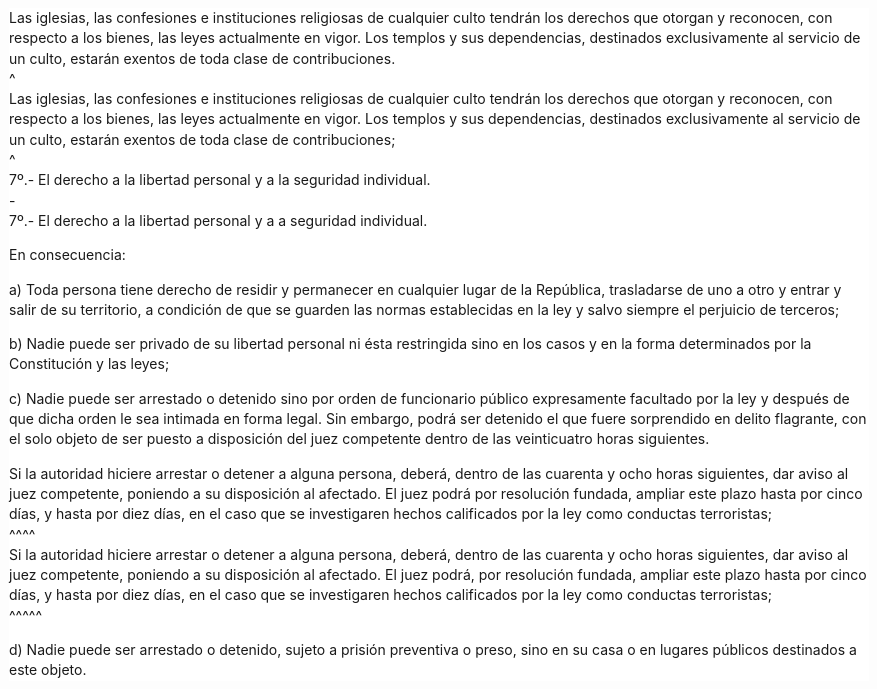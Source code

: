 <div class="removed" markdown="1">Las iglesias, las confesiones e instituciones religiosas de cualquier culto tendrán los derechos que otorgan y reconocen, con respecto a los bienes, las leyes actualmente en vigor. Los templos y sus dependencias, destinados exclusivamente al servicio de un culto, estarán exentos de toda clase de contribuciones.
</div>
                                                                                                                                                                                                                                                                                                                       ^

<div class="added" markdown="1">Las iglesias, las confesiones e instituciones religiosas de cualquier culto tendrán los derechos que otorgan y reconocen, con respecto a los bienes, las leyes actualmente en vigor. Los templos y sus dependencias, destinados exclusivamente al servicio de un culto, estarán exentos de toda clase de contribuciones;
</div>
                                                                                                                                                                                                                                                                                                                       ^


<div class="removed" markdown="1">7º.- El derecho a la libertad personal y a la seguridad individual.
</div>
                                           -

<div class="added" markdown="1">7º.- El derecho a la libertad personal y a a seguridad individual.
</div>

En consecuencia:

a) Toda persona tiene derecho de residir y permanecer en cualquier lugar de la República, trasladarse de uno a otro y entrar y salir de su territorio, a condición de que se guarden las normas establecidas en la ley y salvo siempre el perjuicio de terceros;

b) Nadie puede ser privado de su libertad personal ni ésta restringida sino en los casos y en la forma determinados por la Constitución y las leyes;

c) Nadie puede ser arrestado o detenido sino por orden de funcionario público expresamente facultado por la ley y después de que dicha orden le sea intimada en forma legal. Sin embargo, podrá ser detenido el que fuere sorprendido en delito flagrante, con el solo objeto de ser puesto a disposición del juez competente dentro de las veinticuatro horas siguientes.

<div class="removed" markdown="1">Si la autoridad hiciere arrestar o detener a alguna persona, deberá, dentro de las cuarenta y ocho horas siguientes, dar aviso al juez competente, poniendo a su disposición al afectado. El juez podrá por resolución fundada, ampliar este plazo hasta por cinco días, y hasta por diez días, en el caso que se investigaren hechos calificados por la ley como conductas terroristas;
</div>
                                                                                                                                                                                                       ^^^^

<div class="added" markdown="1">Si la autoridad hiciere arrestar o detener a alguna persona, deberá, dentro de las cuarenta y ocho horas siguientes, dar aviso al juez competente, poniendo a su disposición al afectado. El juez podrá, por resolución fundada, ampliar este plazo hasta por cinco días, y hasta por diez días, en el caso que se investigaren hechos calificados por la ley como conductas terroristas;
</div>
                                                                                                                                                                                                       ^^^^^


d) Nadie puede ser arrestado o detenido, sujeto a prisión preventiva o preso, sino en su casa o en lugares públicos destinados a este objeto.
